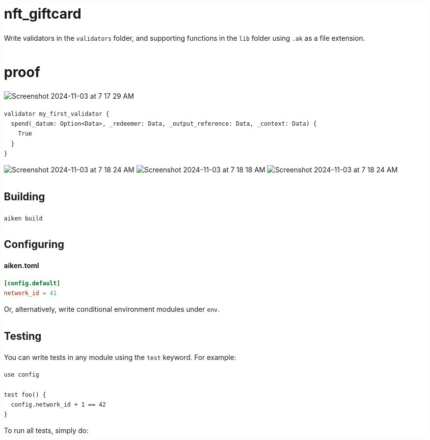 # nft_giftcard

Write validators in the `validators` folder, and supporting functions in the `lib` folder using `.ak` as a file extension.
# proof

<img width="1734" alt="Screenshot 2024-11-03 at 7 17 29 AM" src="https://github.com/user-attachments/assets/e64915c9-2851-453d-9879-c8b0439c3914">



```aiken
validator my_first_validator {
  spend(_datum: Option<Data>, _redeemer: Data, _output_reference: Data, _context: Data) {
    True
  }
}
```
<img width="1051" alt="Screenshot 2024-11-03 at 7 18 24 AM" src="https://github.com/user-attachments/assets/2a0c61ac-9859-4a11-9539-8953e4f4a22b">
<img width="833" alt="Screenshot 2024-11-03 at 7 18 18 AM" src="https://github.com/user-attachments/assets/3bcc42ed-72c8-4884-8909-fb7762b3adbd">
<img width="1051" alt="Screenshot 2024-11-03 at 7 18 24 AM" src="https://github.com/user-attachments/assets/62898939-7c8f-45ba-a5ea-4ae5eed9c794">

## Building

```sh
aiken build
```

## Configuring

**aiken.toml**
```toml
[config.default]
network_id = 41
```

Or, alternatively, write conditional environment modules under `env`.

## Testing

You can write tests in any module using the `test` keyword. For example:

```aiken
use config

test foo() {
  config.network_id + 1 == 42
}
```

To run all tests, simply do:
